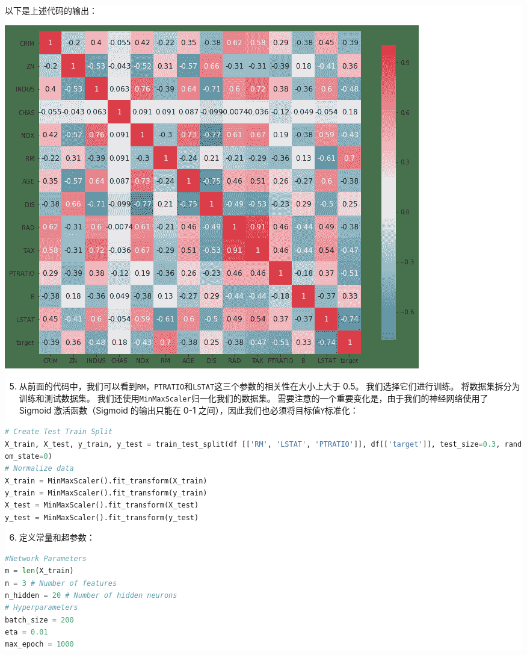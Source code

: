 以下是上述代码的输出：

![](img/17069a14-5c69-4456-8329-d9750c1147cd.png)

5.  从前面的代码中，我们可以看到`RM`，`PTRATIO`和`LSTAT`这三个参数的相关性在大小上大于 0.5。 我们选择它们进行训练。 将数据集拆分为训练和测试数据集。 我们还使用`MinMaxScaler`归一化我们的数据集。 需要注意的一个重要变化是，由于我们的神经网络使用了 Sigmoid 激活函数（Sigmoid 的输出只能在 0-1 之间），因此我们也必须将目标值`Y`标准化：

```py
# Create Test Train Split 
X_train, X_test, y_train, y_test = train_test_split(df [['RM', 'LSTAT', 'PTRATIO']], df[['target']], test_size=0.3, random_state=0) 
# Normalize data 
X_train = MinMaxScaler().fit_transform(X_train) 
y_train = MinMaxScaler().fit_transform(y_train) 
X_test = MinMaxScaler().fit_transform(X_test) 
y_test = MinMaxScaler().fit_transform(y_test)
```

6.  定义常量和超参数：

```py
#Network Parameters 
m = len(X_train) 
n = 3 # Number of features 
n_hidden = 20 # Number of hidden neurons 
# Hyperparameters 
batch_size = 200 
eta = 0.01 
max_epoch = 1000
```

